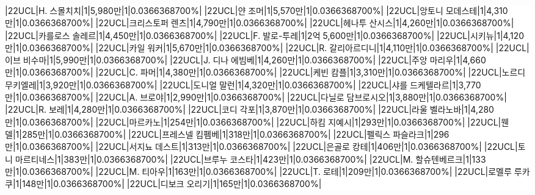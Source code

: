 |22UCL|H. 스몰치치|1|5,980만|1|0.0366368700%|
|22UCL|얀 조머|1|5,570만|1|0.0366368700%|
|22UCL|앙토니 모데스테|1|4,310만|1|0.0366368700%|
|22UCL|크리스토퍼 렌츠|1|4,790만|1|0.0366368700%|
|22UCL|헤나투 산시스|1|4,260만|1|0.0366368700%|
|22UCL|카를로스 솔레르|1|4,450만|1|0.0366368700%|
|22UCL|F. 발로-투레|1|2억 5,600만|1|0.0366368700%|
|22UCL|시키뉴|1|4,120만|1|0.0366368700%|
|22UCL|카일 워커|1|5,670만|1|0.0366368700%|
|22UCL|R. 갈리아르디니|1|4,110만|1|0.0366368700%|
|22UCL|이브 비수마|1|5,990만|1|0.0366368700%|
|22UCL|J. 디나 에빔베|1|4,260만|1|0.0366368700%|
|22UCL|주앙 마리우|1|4,660만|1|0.0366368700%|
|22UCL|C. 파머|1|4,380만|1|0.0366368700%|
|22UCL|케빈 캄플|1|3,310만|1|0.0366368700%|
|22UCL|노르디 무키엘레|1|3,920만|1|0.0366368700%|
|22UCL|도니얼 말런|1|4,320만|1|0.0366368700%|
|22UCL|샤를 드케텔라르|1|3,770만|1|0.0366368700%|
|22UCL|A. 브로야|1|2,990만|1|0.0366368700%|
|22UCL|다닐로 담브로시오|1|3,880만|1|0.0366368700%|
|22UCL|R. 보레|1|4,280만|1|0.0366368700%|
|22UCL|코디 각포|1|3,870만|1|0.0366368700%|
|22UCL|라울 벨라노바|1|4,280만|1|0.0366368700%|
|22UCL|마르카노|1|254만|1|0.0366368700%|
|22UCL|하킴 지예시|1|293만|1|0.0366368700%|
|22UCL|웬델|1|285만|1|0.0366368700%|
|22UCL|프레스넬 킴펨베|1|318만|1|0.0366368700%|
|22UCL|펠릭스 파슬라크|1|296만|1|0.0366368700%|
|22UCL|서지뇨 데스트|1|313만|1|0.0366368700%|
|22UCL|은골로 캉테|1|406만|1|0.0366368700%|
|22UCL|토니 마르티네스|1|383만|1|0.0366368700%|
|22UCL|브루누 코스타|1|423만|1|0.0366368700%|
|22UCL|M. 할슈텐베르크|1|133만|1|0.0366368700%|
|22UCL|M. 티아우|1|163만|1|0.0366368700%|
|22UCL|T. 로테|1|209만|1|0.0366368700%|
|22UCL|로멜루 루카쿠|1|148만|1|0.0366368700%|
|22UCL|디보크 오리기|1|165만|1|0.0366368700%|